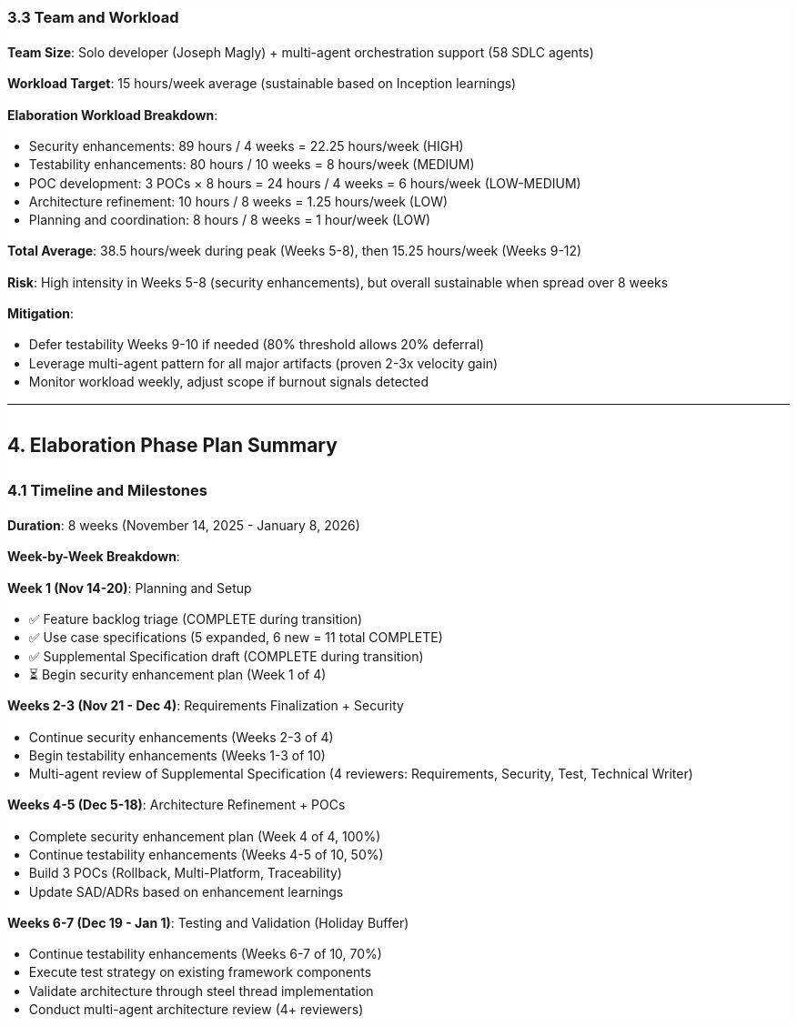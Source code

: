 ### 3.3 Team and Workload

**Team Size**: Solo developer (Joseph Magly) + multi-agent orchestration support (58 SDLC agents)

**Workload Target**: 15 hours/week average (sustainable based on Inception learnings)

**Elaboration Workload Breakdown**:
- Security enhancements: 89 hours / 4 weeks = 22.25 hours/week (HIGH)
- Testability enhancements: 80 hours / 10 weeks = 8 hours/week (MEDIUM)
- POC development: 3 POCs × 8 hours = 24 hours / 4 weeks = 6 hours/week (LOW-MEDIUM)
- Architecture refinement: 10 hours / 8 weeks = 1.25 hours/week (LOW)
- Planning and coordination: 8 hours / 8 weeks = 1 hour/week (LOW)

**Total Average**: 38.5 hours/week during peak (Weeks 5-8), then 15.25 hours/week (Weeks 9-12)

**Risk**: High intensity in Weeks 5-8 (security enhancements), but overall sustainable when spread over 8 weeks

**Mitigation**:
- Defer testability Weeks 9-10 if needed (80% threshold allows 20% deferral)
- Leverage multi-agent pattern for all major artifacts (proven 2-3x velocity gain)
- Monitor workload weekly, adjust scope if burnout signals detected

---

## 4. Elaboration Phase Plan Summary

### 4.1 Timeline and Milestones

**Duration**: 8 weeks (November 14, 2025 - January 8, 2026)

**Week-by-Week Breakdown**:

**Week 1 (Nov 14-20)**: Planning and Setup
- ✅ Feature backlog triage (COMPLETE during transition)
- ✅ Use case specifications (5 expanded, 6 new = 11 total COMPLETE)
- ✅ Supplemental Specification draft (COMPLETE during transition)
- ⏳ Begin security enhancement plan (Week 1 of 4)

**Weeks 2-3 (Nov 21 - Dec 4)**: Requirements Finalization + Security
- Continue security enhancements (Weeks 2-3 of 4)
- Begin testability enhancements (Weeks 1-3 of 10)
- Multi-agent review of Supplemental Specification (4 reviewers: Requirements, Security, Test, Technical Writer)

**Weeks 4-5 (Dec 5-18)**: Architecture Refinement + POCs
- Complete security enhancement plan (Week 4 of 4, 100%)
- Continue testability enhancements (Weeks 4-5 of 10, 50%)
- Build 3 POCs (Rollback, Multi-Platform, Traceability)
- Update SAD/ADRs based on enhancement learnings

**Weeks 6-7 (Dec 19 - Jan 1)**: Testing and Validation (Holiday Buffer)
- Continue testability enhancements (Weeks 6-7 of 10, 70%)
- Execute test strategy on existing framework components
- Validate architecture through steel thread implementation
- Conduct multi-agent architecture review (4+ reviewers)
